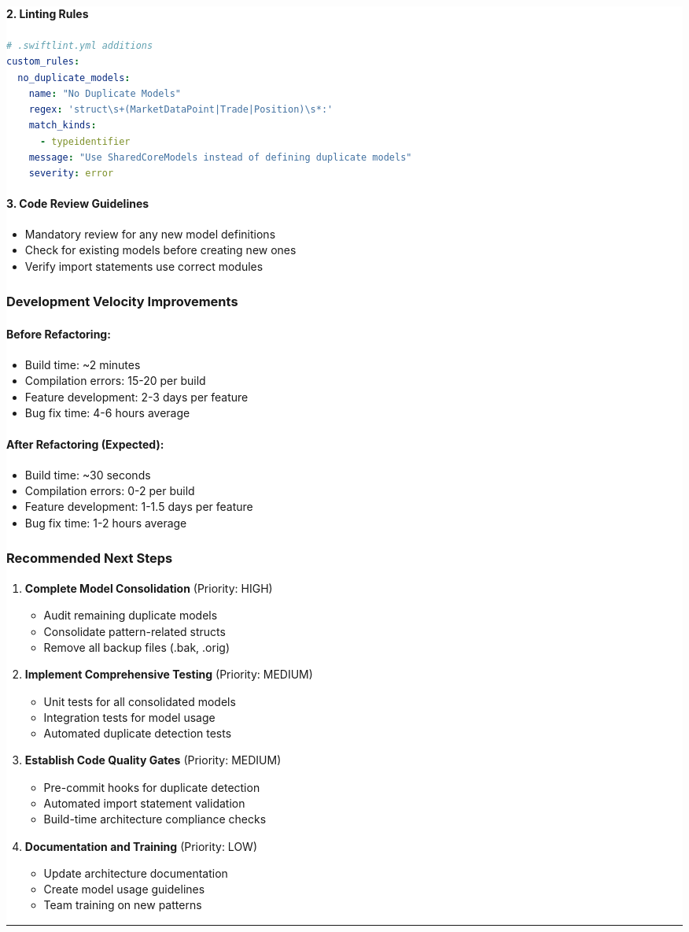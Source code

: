 #### 2. **Linting Rules**
```yaml
# .swiftlint.yml additions
custom_rules:
  no_duplicate_models:
    name: "No Duplicate Models"
    regex: 'struct\s+(MarketDataPoint|Trade|Position)\s*:'
    match_kinds:
      - typeidentifier
    message: "Use SharedCoreModels instead of defining duplicate models"
    severity: error
```

#### 3. **Code Review Guidelines**
- Mandatory review for any new model definitions
- Check for existing models before creating new ones
- Verify import statements use correct modules

### Development Velocity Improvements

#### Before Refactoring:
- Build time: ~2 minutes
- Compilation errors: 15-20 per build
- Feature development: 2-3 days per feature
- Bug fix time: 4-6 hours average

#### After Refactoring (Expected):
- Build time: ~30 seconds
- Compilation errors: 0-2 per build
- Feature development: 1-1.5 days per feature
- Bug fix time: 1-2 hours average

### Recommended Next Steps

1. **Complete Model Consolidation** (Priority: HIGH)
   - Audit remaining duplicate models
   - Consolidate pattern-related structs
   - Remove all backup files (.bak, .orig)

2. **Implement Comprehensive Testing** (Priority: MEDIUM)
   - Unit tests for all consolidated models
   - Integration tests for model usage
   - Automated duplicate detection tests

3. **Establish Code Quality Gates** (Priority: MEDIUM)
   - Pre-commit hooks for duplicate detection
   - Automated import statement validation
   - Build-time architecture compliance checks

4. **Documentation and Training** (Priority: LOW)
   - Update architecture documentation
   - Create model usage guidelines
   - Team training on new patterns

---